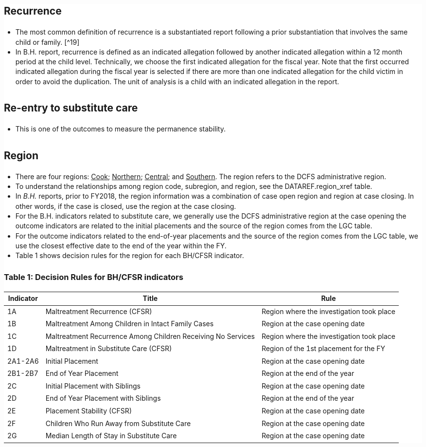 ## Recurrence

- The most common definition of recurrence is a substantiated report
  following a prior substantiation that involves the same child or
  family. [^19]
- In B.H. report, recurrence is defined as an indicated allegation
  followed by another indicated allegation within a 12 month period at
  the child level. Technically, we choose the first indicated allegation
  for the fiscal year. Note that the first occurred indicated allegation
  during the fiscal year is selected if there are more than one
  indicated allegation for the child victim in order to avoid the
  duplication. The unit of analysis is a child with an indicated
  allegation in the report.

## Re-entry to substitute care

- This is one of the outcomes to measure the permanence stability.

## Region

- There are four regions: [Cook](BH_Data#Cook_region);
  [Northern](BH_Data#Northern_region);
  [Central](BH_Data#Central_region); and
  [Southern](BH_Data#Southern_region). The region refers to
  the DCFS administrative region.
- To understand the relationships among region code, subregion, and
  region, see the DATAREF.region_xref table.
- In *B.H.* reports, prior to FY2018, the region information was a
  combination of case open region and region at case closing. In other
  words, if the case is closed, use the region at the case closing.
- For the B.H. indicators related to substitute care, we generally use
  the DCFS administrative region at the case opening the outcome
  indicators are related to the initial placements and the source of the
  region comes from the LGC table.
- For the outcome indicators related to the end-of-year placements and
  the source of the region comes from the LGC table, we use the closest
  effective date to the end of the year within the FY.
- Table 1 shows decision rules for the region for each BH/CFSR
  indicator.

### Table 1: Decision Rules for BH/CFSR indicators

| Indicator | Title                                                                            | Rule                                            |
|-----------|----------------------------------------------------------------------------------|-------------------------------------------------|
| 1A        | Maltreatment Recurrence (CFSR)                                                   | Region where the investigation took place       |
| 1B        | Maltreatment Among Children in Intact Family Cases                               | Region at the case opening date                 |
| 1C        | Maltreatment Recurrence Among Children Receiving No Services                     | Region where the investigation took place       |
| 1D        | Maltreatment in Substitute Care (CFSR)                                           | Region of the 1st placement for the FY          |
| 2A1-2A6   | Initial Placement                                                                | Region at the case opening date                 |
| 2B1-2B7   | End of Year Placement                                                            | Region at the end of the year                   |
| 2C        | Initial Placement with Siblings                                                  | Region at the case opening date                 |
| 2D        | End of Year Placement with Siblings                                              | Region at the end of the year                   |
| 2E        | Placement Stability (CFSR)                                                       | Region at the case opening date                 |
| 2F        | Children Who Run Away from Substitute Care                                       | Region at the case opening date                 |
| 2G        | Median Length of Stay in Substitute Care                                         | Region at the case opening date                 |